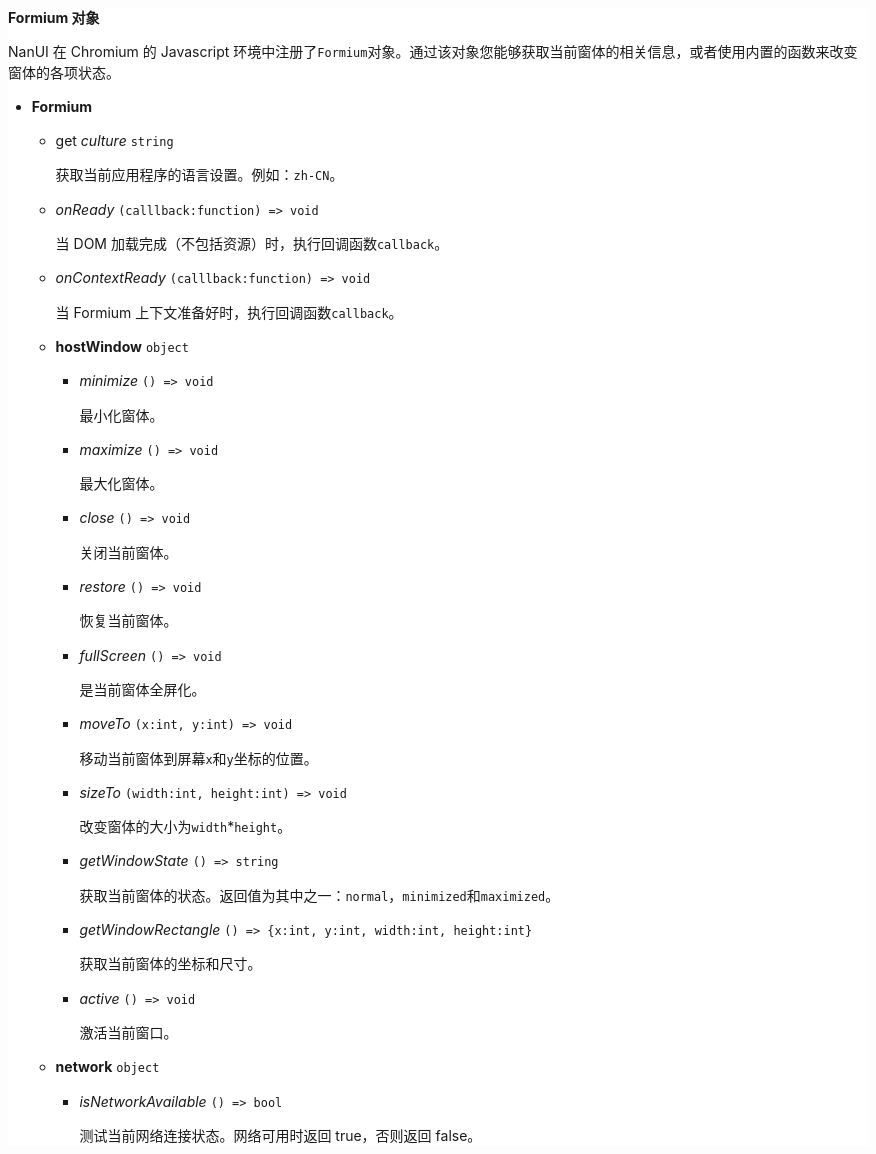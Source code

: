 **Formium 对象**

NanUI 在 Chromium 的 Javascript 环境中注册了`Formium`对象。通过该对象您能够获取当前窗体的相关信息，或者使用内置的函数来改变窗体的各项状态。

- **Formium**

  - get _culture_ `string`

    获取当前应用程序的语言设置。例如：`zh-CN`。

  - _onReady_ `(calllback:function) => void`

    当 DOM 加载完成（不包括资源）时，执行回调函数`callback`。

  - _onContextReady_ `(calllback:function) => void`

    当 Formium 上下文准备好时，执行回调函数`callback`。

  - **hostWindow** `object`

    - _minimize_ `() => void`

      最小化窗体。

    - _maximize_ `() => void`

      最大化窗体。

    - _close_ `() => void`

      关闭当前窗体。

    - _restore_ `() => void`

      恢复当前窗体。

    - _fullScreen_ `() => void`

      是当前窗体全屏化。

    - _moveTo_ `(x:int, y:int) => void`

      移动当前窗体到屏幕`x`和`y`坐标的位置。

    - _sizeTo_ `(width:int, height:int) => void`

      改变窗体的大小为`width`\*`height`。

    - _getWindowState_ `() => string`

      获取当前窗体的状态。返回值为其中之一：`normal`，`minimized`和`maximized`。

    - _getWindowRectangle_ `() => {x:int, y:int, width:int, height:int}`

      获取当前窗体的坐标和尺寸。

    - _active_ `() => void`

      激活当前窗口。

  - **network** `object`

    - _isNetworkAvailable_ `() => bool`

      测试当前网络连接状态。网络可用时返回 true，否则返回 false。
